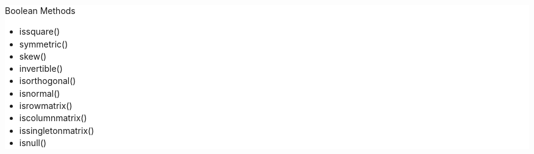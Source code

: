 Boolean Methods

- issquare()
- symmetric()
- skew()
- invertible()
- isorthogonal()
- isnormal()
- isrowmatrix()
- iscolumnmatrix()
- issingletonmatrix()
- isnull()

